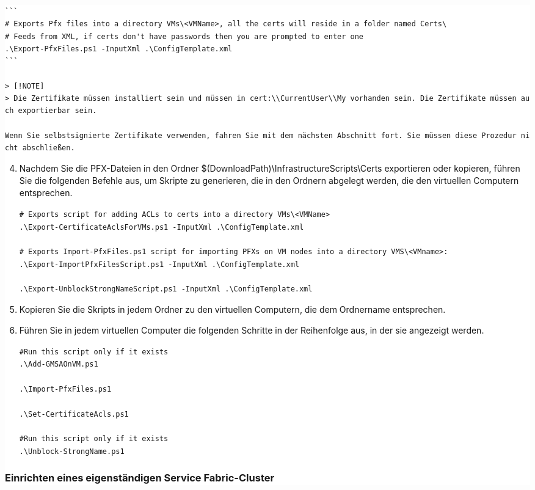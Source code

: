     ```
    # Exports Pfx files into a directory VMs\<VMName>, all the certs will reside in a folder named Certs\
    # Feeds from XML, if certs don't have passwords then you are prompted to enter one
    .\Export-PfxFiles.ps1 -InputXml .\ConfigTemplate.xml
    ```

    > [!NOTE]
    > Die Zertifikate müssen installiert sein und müssen in cert:\\CurrentUser\\My vorhanden sein. Die Zertifikate müssen auch exportierbar sein.

    Wenn Sie selbstsignierte Zertifikate verwenden, fahren Sie mit dem nächsten Abschnitt fort. Sie müssen diese Prozedur nicht abschließen.

4. Nachdem Sie die PFX-Dateien in den Ordner $(DownloadPath)\\InfrastructureScripts\\Certs exportieren oder kopieren, führen Sie die folgenden Befehle aus, um Skripte zu generieren, die in den Ordnern abgelegt werden, die den virtuellen Computern entsprechen.

    ```
    # Exports script for adding ACLs to certs into a directory VMs\<VMName>
    .\Export-CertificateAclsForVMs.ps1 -InputXml .\ConfigTemplate.xml
    
    # Exports Import-PfxFiles.ps1 script for importing PFXs on VM nodes into a directory VMS\<VMname>:
    .\Export-ImportPfxFilesScript.ps1 -InputXml .\ConfigTemplate.xml
    
    .\Export-UnblockStrongNameScript.ps1 -InputXml .\ConfigTemplate.xml
    ```

5. Kopieren Sie die Skripts in jedem Ordner zu den virtuellen Computern, die dem Ordnername entsprechen.
6. Führen Sie in jedem virtuellen Computer die folgenden Schritte in der Reihenfolge aus, in der sie angezeigt werden.

    ```
    #Run this script only if it exists
    .\Add-GMSAOnVM.ps1
    
    .\Import-PfxFiles.ps1
    
    .\Set-CertificateAcls.ps1
    
    #Run this script only if it exists
    .\Unblock-StrongName.ps1
    ```

### <a name="set-up-a-standalone-service-fabric-cluster"></a>Einrichten eines eigenständigen Service Fabric-Cluster
